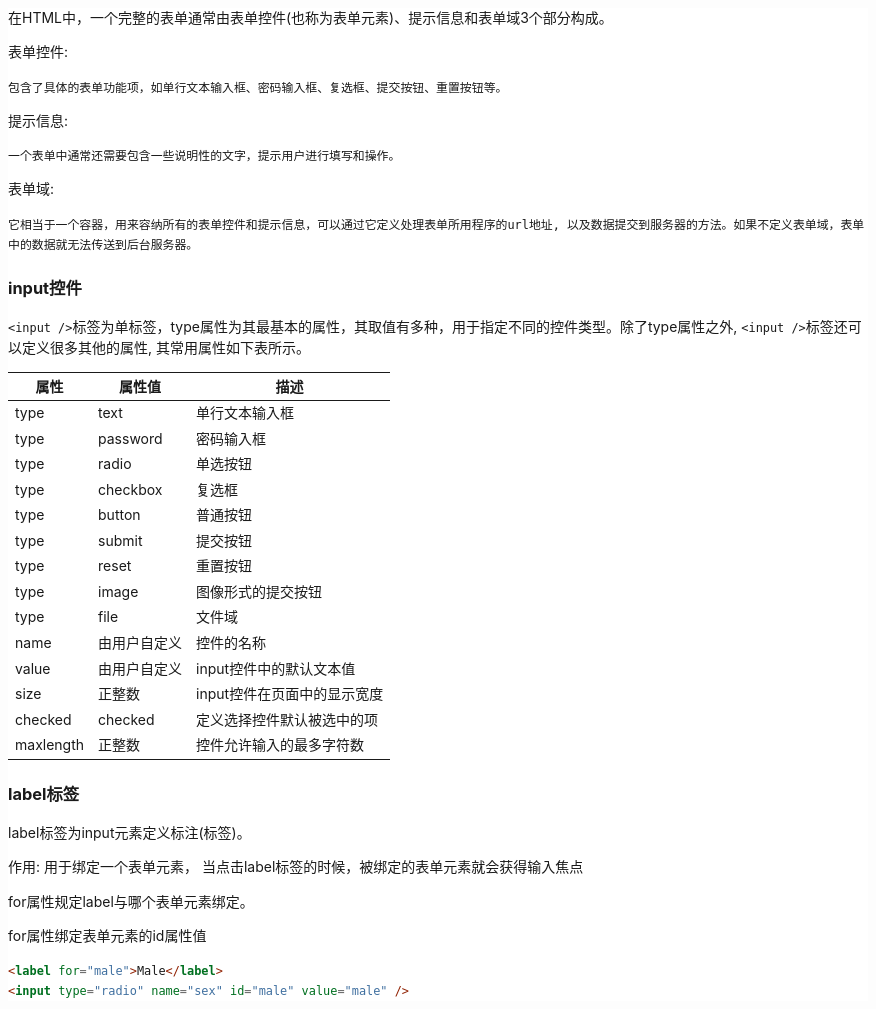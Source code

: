 在HTML中，一个完整的表单通常由表单控件(也称为表单元素)、提示信息和表单域3个部分构成。

表单控件:

	包含了具体的表单功能项，如单行文本输入框、密码输入框、复选框、提交按钮、重置按钮等。

提示信息:

	一个表单中通常还需要包含一些说明性的文字，提示用户进行填写和操作。

表单域:

	它相当于一个容器，用来容纳所有的表单控件和提示信息，可以通过它定义处理表单所用程序的url地址, 以及数据提交到服务器的方法。如果不定义表单域，表单中的数据就无法传送到后台服务器。

### input控件

`<input />`标签为单标签，type属性为其最基本的属性，其取值有多种，用于指定不同的控件类型。除了type属性之外, `<input />`标签还可以定义很多其他的属性, 其常用属性如下表所示。

| 属性      | 属性值       | 描述                        |
| --------- | ------------ | --------------------------- |
| type      | text         | 单行文本输入框              |
| type      | password     | 密码输入框                  |
| type      | radio        | 单选按钮                    |
| type      | checkbox     | 复选框                      |
| type      | button       | 普通按钮                    |
| type      | submit       | 提交按钮                    |
| type      | reset        | 重置按钮                    |
| type      | image        | 图像形式的提交按钮          |
| type      | file         | 文件域                      |
| name      | 由用户自定义 | 控件的名称                  |
| value     | 由用户自定义 | input控件中的默认文本值     |
| size      | 正整数       | input控件在页面中的显示宽度 |
| checked   | checked      | 定义选择控件默认被选中的项  |
| maxlength | 正整数       | 控件允许输入的最多字符数    |

### label标签

label标签为input元素定义标注(标签)。

作用: 用于绑定一个表单元素， 当点击label标签的时候，被绑定的表单元素就会获得输入焦点

for属性规定label与哪个表单元素绑定。

for属性绑定表单元素的id属性值

```html
<label for="male">Male</label>
<input type="radio" name="sex" id="male" value="male" />
```
